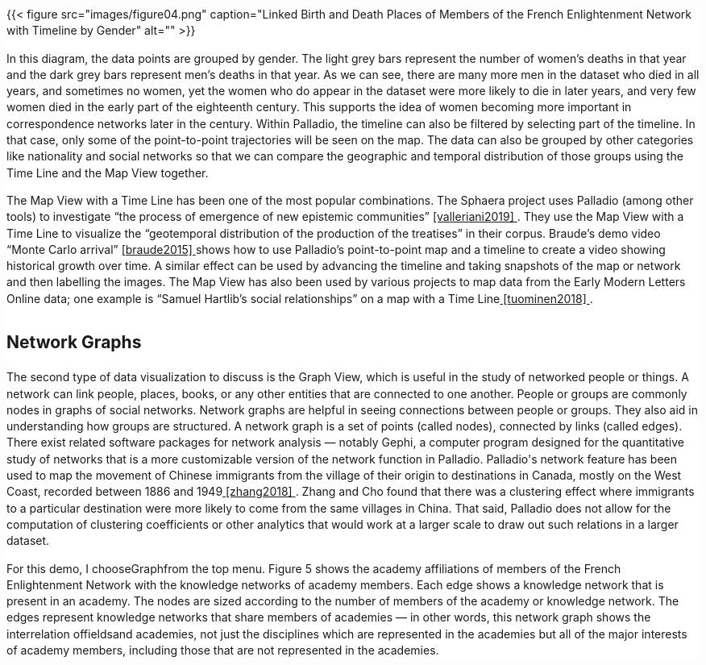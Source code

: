 {{< figure src="images/figure04.png" caption="Linked Birth and Death Places of Members of the French Enlightenment Network with Timeline by Gender" alt=""  >}}


In this diagram, the data points are grouped by gender. The light grey bars represent the number of women’s deaths in that year and the dark grey bars represent men’s deaths in that year. As we can see, there are many more men in the dataset who died in all years, and sometimes no women, yet the women who do appear in the dataset were more likely to die in later years, and very few women died in the early part of the eighteenth century. This supports the idea of women becoming more important in correspondence networks later in the century. Within Palladio, the timeline can also be filtered by selecting part of the timeline. In that case, only some of the point-to-point trajectories will be seen on the map. The data can also be grouped by other categories like nationality and social networks so that we can compare the geographic and temporal distribution of those groups using the Time Line and the Map View together.

The Map View with a Time Line has been one of the most popular combinations. The Sphaera project uses Palladio (among other tools) to investigate “the process of emergence of new epistemic communities” <a class="footnote-ref" href="#valleriani2019"> [valleriani2019] </a>. They use the Map View with a Time Line to visualize the “geotemporal distribution of the production of the treatises” in their corpus. Braude’s demo video “Monte Carlo arrival” <a class="footnote-ref" href="#braude2015"> [braude2015] </a>shows how to use Palladio’s point-to-point map and a timeline to create a video showing historical growth over time. A similar effect can be used by advancing the timeline and taking snapshots of the map or network and then labelling the images. The Map View has also been used by various projects to map data from the Early Modern Letters Online data; one example is “Samuel Hartlib’s social relationships” on a map with a Time Line<a class="footnote-ref" href="#tuominen2018"> [tuominen2018] </a>.




## Network Graphs

The second type of data visualization to discuss is the Graph View, which is useful in the study of networked people or things. A network can link people, places, books, or any other entities that are connected to one another. People or groups are commonly nodes in graphs of social networks. Network graphs are helpful in seeing connections between people or groups. They also aid in understanding how groups are structured. A network graph is a set of points (called nodes), connected by links (called edges). There exist related software packages for network analysis — notably Gephi, a computer program designed for the quantitative study of networks that is a more customizable version of the network function in Palladio. Palladio's network feature has been used to map the movement of Chinese immigrants from the village of their origin to destinations in Canada, mostly on the West Coast, recorded between 1886 and 1949<a class="footnote-ref" href="#zhang2018"> [zhang2018] </a>. Zhang and Cho found that there was a clustering effect where immigrants to a particular destination were more likely to come from the same villages in China. That said, Palladio does not allow for the computation of clustering coefficients or other analytics that would work at a larger scale to draw out such relations in a larger dataset.

For this demo, I chooseGraphfrom the top menu. Figure 5 shows the academy affiliations of members of the French Enlightenment Network with the knowledge networks of academy members. Each edge shows a knowledge network that is present in an academy. The nodes are sized according to the number of members of the academy or knowledge network. The edges represent knowledge networks that share members of academies — in other words, this network graph shows the interrelation offieldsand academies, not just the disciplines which are represented in the academies but all of the major interests of academy members, including those that are not represented in the academies.
